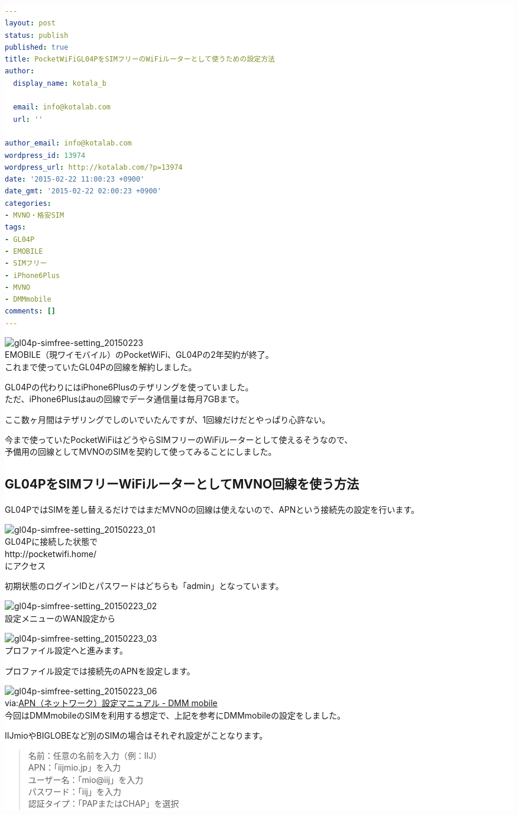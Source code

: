 ```yaml
---
layout: post
status: publish
published: true
title: PocketWiFiGL04PをSIMフリーのWiFiルーターとして使うための設定方法
author:
  display_name: kotala_b

  email: info@kotalab.com
  url: ''

author_email: info@kotalab.com
wordpress_id: 13974
wordpress_url: http://kotalab.com/?p=13974
date: '2015-02-22 11:00:23 +0900'
date_gmt: '2015-02-22 02:00:23 +0900'
categories:
- MVNO・格安SIM
tags:
- GL04P
- EMOBILE
- SIMフリー
- iPhone6Plus
- MVNO
- DMMmobile
comments: []
---
```

<p><img src="http://kotalab.com/wp-content/uploads/2015/02/gl04p-simfree-setting_20150223-780x438.jpg" alt="gl04p-simfree-setting_20150223" width="780" height="438" class="aligncenter size-large wp-image-13989" /><br />
EMOBILE（現ワイモバイル）のPocketWiFi、GL04Pの2年契約が終了。<br />
これまで使っていたGL04Pの回線を解約しました。</p>
<p>GL04Pの代わりにはiPhone6Plusのテザリングを使っていました。<br />
ただ、iPhone6Plusはauの回線でデータ通信量は毎月7GBまで。</p>
<p>ここ数ヶ月間はテザリングでしのいでいたんですが、1回線だけだとやっぱり心許ない。</p>
<p>今まで使っていたPocketWiFiはどうやらSIMフリーのWiFiルーターとして使えるそうなので、<br />
予備用の回線としてMVNOのSIMを契約して使ってみることにしました。</p>
<h2>GL04PをSIMフリーWiFiルーターとしてMVNO回線を使う方法</h2>
<p>GL04PではSIMを差し替えるだけではまだMVNOの回線は使えないので、APNという接続先の設定を行います。</p>
<p><img src="http://kotalab.com/wp-content/uploads/2015/02/gl04p-simfree-setting_20150223_01-780x346.png" alt="gl04p-simfree-setting_20150223_01" width="780" height="346" class="aligncenter size-large wp-image-13983" /><br />
GL04Pに接続した状態で<br />
http://pocketwifi.home/<br />
にアクセス</p>
<p>初期状態のログインIDとパスワードはどちらも「admin」となっています。</p>
<p><img src="http://kotalab.com/wp-content/uploads/2015/02/gl04p-simfree-setting_20150223_02-780x286.png" alt="gl04p-simfree-setting_20150223_02" width="780" height="286" class="aligncenter size-large wp-image-13982" /><br />
設定メニューのWAN設定から</p>
<p><img src="http://kotalab.com/wp-content/uploads/2015/02/gl04p-simfree-setting_20150223_03-780x417.png" alt="gl04p-simfree-setting_20150223_03" width="780" height="417" class="aligncenter size-large wp-image-13981" /><br />
プロファイル設定へと進みます。</p>
<p>プロファイル設定では接続先のAPNを設定します。</p>
<p><img src="http://kotalab.com/wp-content/uploads/2015/02/gl04p-simfree-setting_20150223_06-780x561.png" alt="gl04p-simfree-setting_20150223_06" width="780" height="561" class="aligncenter size-large wp-image-13986" /><br />
via:<a href="http://mvno.dmm.com/apn/index.html" target="_blank">APN（ネットワーク）設定マニュアル - DMM mobile</a><br />
今回はDMMmobileのSIMを利用する想定で、上記を参考にDMMmobileの設定をしました。</p>
<p>IIJmioやBIGLOBEなど別のSIMの場合はそれぞれ設定がことなります。</p>
<blockquote><p>名前：任意の名前を入力（例：IIJ）<br />
APN：「iijmio.jp」を入力<br />
ユーザー名：「mio@iij」を入力<br />
パスワード：「iij」を入力<br />
認証タイプ：「PAPまたはCHAP」を選択<br />